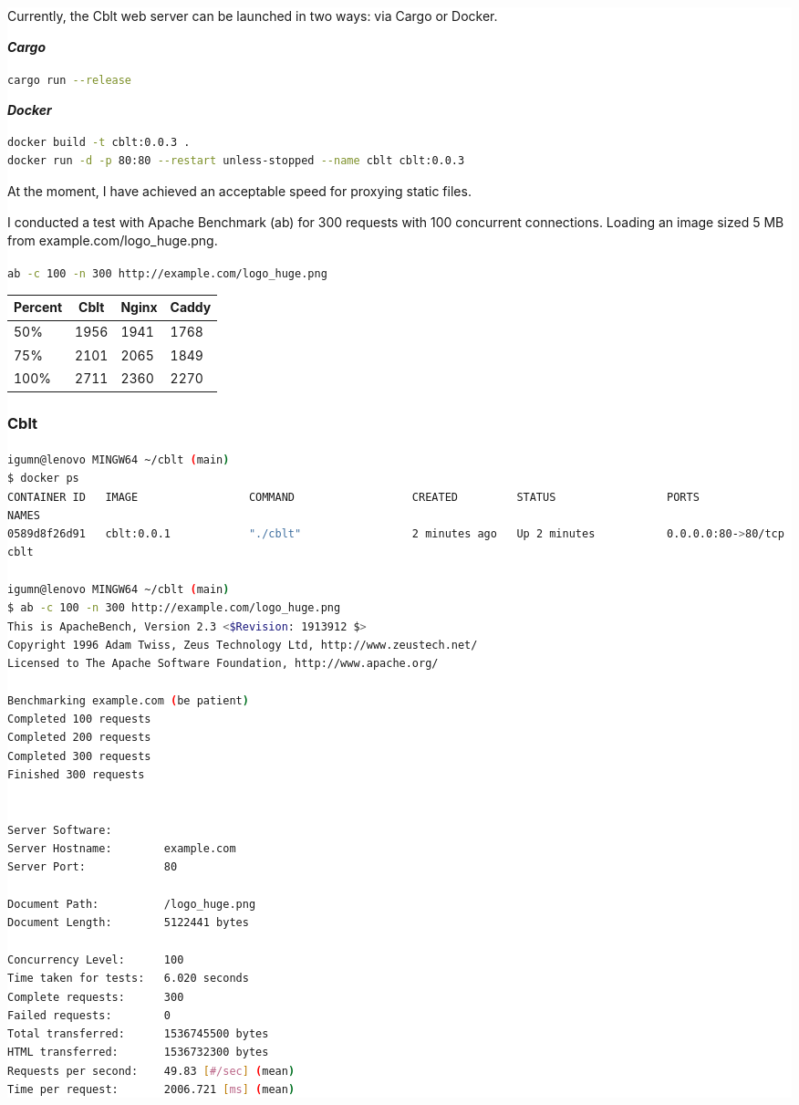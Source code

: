 Currently, the Cblt web server can be launched in two ways: via Cargo or Docker.

***Cargo***
```bash
cargo run --release
```

***Docker***
```bash
docker build -t cblt:0.0.3 .
docker run -d -p 80:80 --restart unless-stopped --name cblt cblt:0.0.3
```

At the moment, I have achieved an acceptable speed for proxying static files.

I conducted a test with Apache Benchmark (ab) for 300 requests with 100 concurrent connections. Loading an image sized 5 MB from example.com/logo_huge.png.
```bash
ab -c 100 -n 300 http://example.com/logo_huge.png
```

| Percent | Cblt | Nginx | Caddy |
|---------|------|-------|-------|
| 50%     | 1956 | 1941  | 1768  |
| 75%     | 2101 | 2065  | 1849  |
| 100%    | 2711 | 2360  | 2270  |


### Cblt
```bash
igumn@lenovo MINGW64 ~/cblt (main)
$ docker ps
CONTAINER ID   IMAGE                 COMMAND                  CREATED         STATUS                 PORTS                                                       NAMES
0589d8f26d91   cblt:0.0.1            "./cblt"                 2 minutes ago   Up 2 minutes           0.0.0.0:80->80/tcp                                          cblt

igumn@lenovo MINGW64 ~/cblt (main)
$ ab -c 100 -n 300 http://example.com/logo_huge.png
This is ApacheBench, Version 2.3 <$Revision: 1913912 $>
Copyright 1996 Adam Twiss, Zeus Technology Ltd, http://www.zeustech.net/
Licensed to The Apache Software Foundation, http://www.apache.org/

Benchmarking example.com (be patient)
Completed 100 requests
Completed 200 requests
Completed 300 requests
Finished 300 requests


Server Software:
Server Hostname:        example.com
Server Port:            80

Document Path:          /logo_huge.png
Document Length:        5122441 bytes

Concurrency Level:      100
Time taken for tests:   6.020 seconds
Complete requests:      300
Failed requests:        0
Total transferred:      1536745500 bytes
HTML transferred:       1536732300 bytes
Requests per second:    49.83 [#/sec] (mean)
Time per request:       2006.721 [ms] (mean)
```